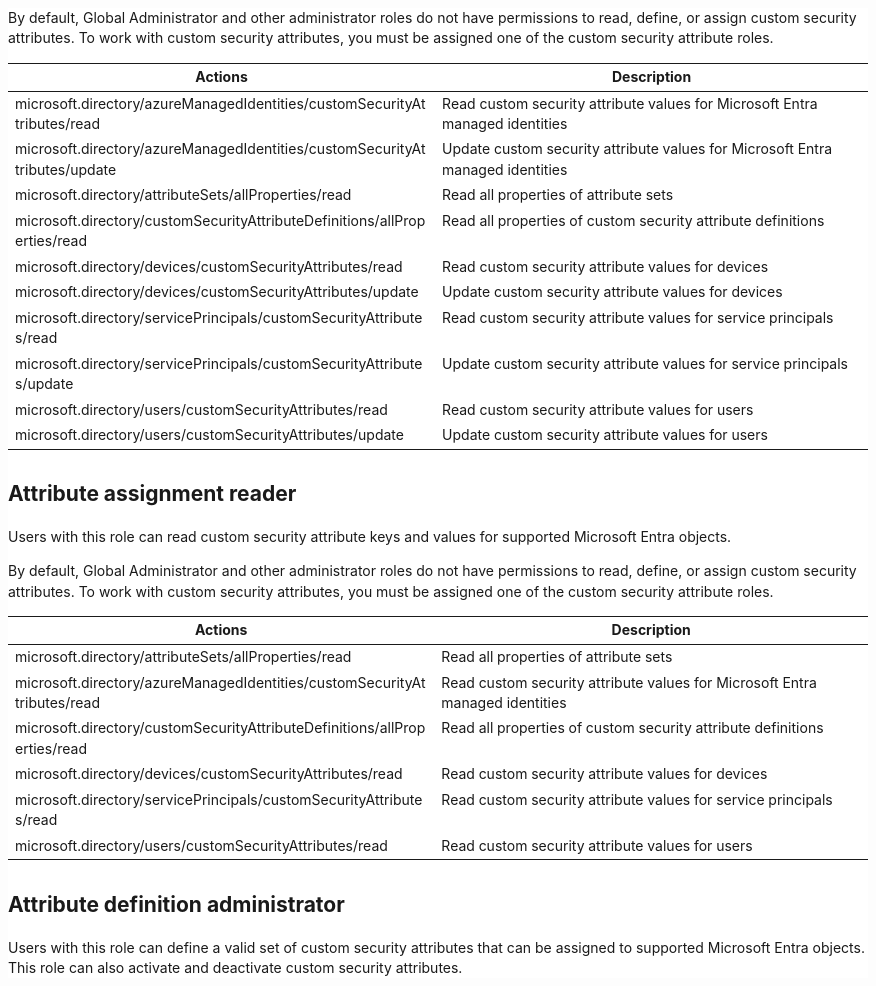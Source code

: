 By default, Global Administrator and other administrator roles do not have permissions to read, define, or assign custom security attributes. To work with custom security attributes, you must be assigned one of the custom security attribute roles.

| **Actions**                                                                | **Description**                                                                |
| -------------------------------------------------------------------------- | ------------------------------------------------------------------------------ |
| microsoft.directory/azureManagedIdentities/customSecurityAttributes/read   | Read custom security attribute values for Microsoft Entra managed identities   |
| microsoft.directory/azureManagedIdentities/customSecurityAttributes/update | Update custom security attribute values for Microsoft Entra managed identities |
| microsoft.directory/attributeSets/allProperties/read                       | Read all properties of attribute sets                                          |
| microsoft.directory/customSecurityAttributeDefinitions/allProperties/read  | Read all properties of custom security attribute definitions                   |
| microsoft.directory/devices/customSecurityAttributes/read                  | Read custom security attribute values for devices                              |
| microsoft.directory/devices/customSecurityAttributes/update                | Update custom security attribute values for devices                            |
| microsoft.directory/servicePrincipals/customSecurityAttributes/read        | Read custom security attribute values for service principals                   |
| microsoft.directory/servicePrincipals/customSecurityAttributes/update      | Update custom security attribute values for service principals                 |
| microsoft.directory/users/customSecurityAttributes/read                    | Read custom security attribute values for users                                |
| microsoft.directory/users/customSecurityAttributes/update                  | Update custom security attribute values for users                              |

## Attribute assignment reader

Users with this role can read custom security attribute keys and values for supported Microsoft Entra objects.

By default, Global Administrator and other administrator roles do not have permissions to read, define, or assign custom security attributes. To work with custom security attributes, you must be assigned one of the custom security attribute roles.

| **Actions**                                                               | **Description**                                                              |
| ------------------------------------------------------------------------- | ---------------------------------------------------------------------------- |
| microsoft.directory/attributeSets/allProperties/read                      | Read all properties of attribute sets                                        |
| microsoft.directory/azureManagedIdentities/customSecurityAttributes/read  | Read custom security attribute values for Microsoft Entra managed identities |
| microsoft.directory/customSecurityAttributeDefinitions/allProperties/read | Read all properties of custom security attribute definitions                 |
| microsoft.directory/devices/customSecurityAttributes/read                 | Read custom security attribute values for devices                            |
| microsoft.directory/servicePrincipals/customSecurityAttributes/read       | Read custom security attribute values for service principals                 |
| microsoft.directory/users/customSecurityAttributes/read                   | Read custom security attribute values for users                              |

## Attribute definition administrator

Users with this role can define a valid set of custom security attributes that can be assigned to supported Microsoft Entra objects. This role can also activate and deactivate custom security attributes.
